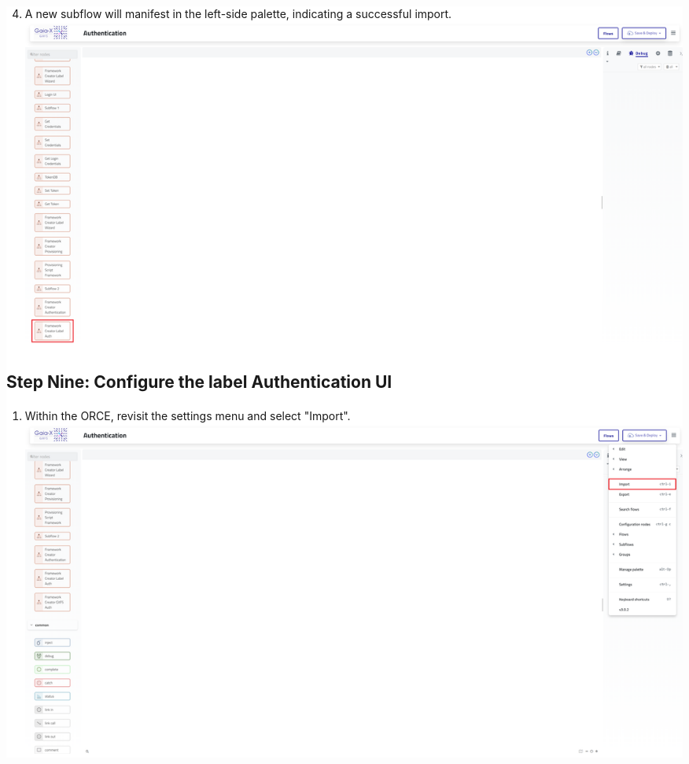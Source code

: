 4. A new subflow will manifest in the left-side palette, indicating a successful import.
![Label Authentication Framework Subflow](images/LabelAuthFramework.png)


## Step Nine: Configure the label Authentication UI
1. Within the ORCE, revisit the settings menu and select "Import".
![Authentication UI Import](images/Import.png)
